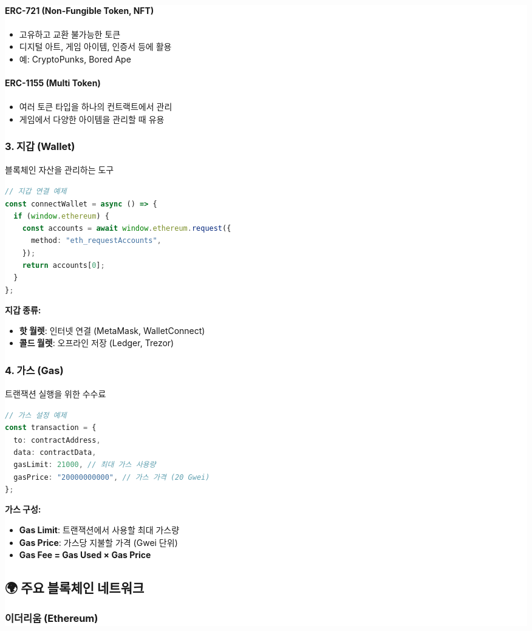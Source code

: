 #### ERC-721 (Non-Fungible Token, NFT)

- 고유하고 교환 불가능한 토큰
- 디지털 아트, 게임 아이템, 인증서 등에 활용
- 예: CryptoPunks, Bored Ape

#### ERC-1155 (Multi Token)

- 여러 토큰 타입을 하나의 컨트랙트에서 관리
- 게임에서 다양한 아이템을 관리할 때 유용

### 3. 지갑 (Wallet)

블록체인 자산을 관리하는 도구

```typescript
// 지갑 연결 예제
const connectWallet = async () => {
  if (window.ethereum) {
    const accounts = await window.ethereum.request({
      method: "eth_requestAccounts",
    });
    return accounts[0];
  }
};
```

**지갑 종류:**

- **핫 월렛**: 인터넷 연결 (MetaMask, WalletConnect)
- **콜드 월렛**: 오프라인 저장 (Ledger, Trezor)

### 4. 가스 (Gas)

트랜잭션 실행을 위한 수수료

```typescript
// 가스 설정 예제
const transaction = {
  to: contractAddress,
  data: contractData,
  gasLimit: 21000, // 최대 가스 사용량
  gasPrice: "20000000000", // 가스 가격 (20 Gwei)
};
```

**가스 구성:**

- **Gas Limit**: 트랜잭션에서 사용할 최대 가스량
- **Gas Price**: 가스당 지불할 가격 (Gwei 단위)
- **Gas Fee = Gas Used × Gas Price**

## 🌍 주요 블록체인 네트워크

### 이더리움 (Ethereum)
